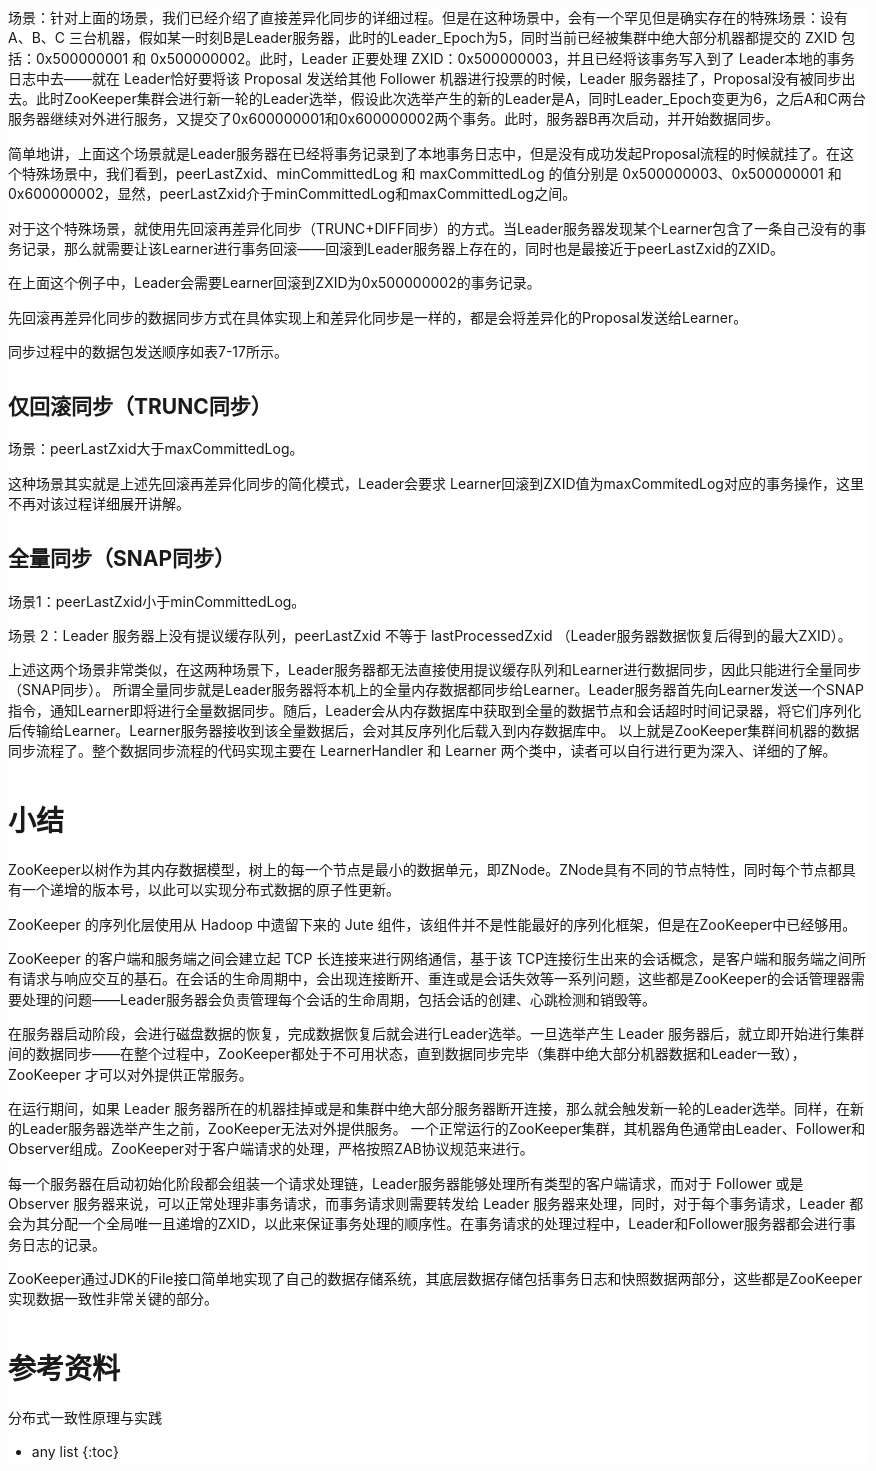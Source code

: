 场景：针对上面的场景，我们已经介绍了直接差异化同步的详细过程。但是在这种场景中，会有一个罕见但是确实存在的特殊场景：设有 A、B、C 三台机器，假如某一时刻B是Leader服务器，此时的Leader_Epoch为5，同时当前已经被集群中绝大部分机器都提交的 ZXID 包括：0x500000001 和 0x500000002。此时，Leader 正要处理 ZXID：0x500000003，并且已经将该事务写入到了 Leader本地的事务日志中去——就在 Leader恰好要将该 Proposal 发送给其他 Follower 机器进行投票的时候，Leader 服务器挂了，Proposal没有被同步出去。此时ZooKeeper集群会进行新一轮的Leader选举，假设此次选举产生的新的Leader是A，同时Leader_Epoch变更为6，之后A和C两台服务器继续对外进行服务，又提交了0x600000001和0x600000002两个事务。此时，服务器B再次启动，并开始数据同步。

简单地讲，上面这个场景就是Leader服务器在已经将事务记录到了本地事务日志中，但是没有成功发起Proposal流程的时候就挂了。在这个特殊场景中，我们看到，peerLastZxid、minCommittedLog 和 maxCommittedLog 的值分别是 0x500000003、0x500000001 和0x600000002，显然，peerLastZxid介于minCommittedLog和maxCommittedLog之间。

对于这个特殊场景，就使用先回滚再差异化同步（TRUNC+DIFF同步）的方式。当Leader服务器发现某个Learner包含了一条自己没有的事务记录，那么就需要让该Learner进行事务回滚——回滚到Leader服务器上存在的，同时也是最接近于peerLastZxid的ZXID。

在上面这个例子中，Leader会需要Learner回滚到ZXID为0x500000002的事务记录。

先回滚再差异化同步的数据同步方式在具体实现上和差异化同步是一样的，都是会将差异化的Proposal发送给Learner。

同步过程中的数据包发送顺序如表7-17所示。

## 仅回滚同步（TRUNC同步）

场景：peerLastZxid大于maxCommittedLog。

这种场景其实就是上述先回滚再差异化同步的简化模式，Leader会要求 Learner回滚到ZXID值为maxCommitedLog对应的事务操作，这里不再对该过程详细展开讲解。

## 全量同步（SNAP同步）

场景1：peerLastZxid小于minCommittedLog。

场景 2：Leader 服务器上没有提议缓存队列，peerLastZxid 不等于 lastProcessedZxid （Leader服务器数据恢复后得到的最大ZXID）。

上述这两个场景非常类似，在这两种场景下，Leader服务器都无法直接使用提议缓存队列和Learner进行数据同步，因此只能进行全量同步（SNAP同步）。
所谓全量同步就是Leader服务器将本机上的全量内存数据都同步给Learner。Leader服务器首先向Learner发送一个SNAP指令，通知Learner即将进行全量数据同步。随后，Leader会从内存数据库中获取到全量的数据节点和会话超时时间记录器，将它们序列化后传输给Learner。Learner服务器接收到该全量数据后，会对其反序列化后载入到内存数据库中。
以上就是ZooKeeper集群间机器的数据同步流程了。整个数据同步流程的代码实现主要在 LearnerHandler 和 Learner 两个类中，读者可以自行进行更为深入、详细的了解。

# 小结

ZooKeeper以树作为其内存数据模型，树上的每一个节点是最小的数据单元，即ZNode。ZNode具有不同的节点特性，同时每个节点都具有一个递增的版本号，以此可以实现分布式数据的原子性更新。

ZooKeeper 的序列化层使用从 Hadoop 中遗留下来的 Jute 组件，该组件并不是性能最好的序列化框架，但是在ZooKeeper中已经够用。

ZooKeeper 的客户端和服务端之间会建立起 TCP 长连接来进行网络通信，基于该 TCP连接衍生出来的会话概念，是客户端和服务端之间所有请求与响应交互的基石。在会话的生命周期中，会出现连接断开、重连或是会话失效等一系列问题，这些都是ZooKeeper的会话管理器需要处理的问题——Leader服务器会负责管理每个会话的生命周期，包括会话的创建、心跳检测和销毁等。

在服务器启动阶段，会进行磁盘数据的恢复，完成数据恢复后就会进行Leader选举。一旦选举产生 Leader 服务器后，就立即开始进行集群间的数据同步——在整个过程中，ZooKeeper都处于不可用状态，直到数据同步完毕（集群中绝大部分机器数据和Leader一致），ZooKeeper 才可以对外提供正常服务。

在运行期间，如果 Leader 服务器所在的机器挂掉或是和集群中绝大部分服务器断开连接，那么就会触发新一轮的Leader选举。同样，在新的Leader服务器选举产生之前，ZooKeeper无法对外提供服务。
一个正常运行的ZooKeeper集群，其机器角色通常由Leader、Follower和Observer组成。ZooKeeper对于客户端请求的处理，严格按照ZAB协议规范来进行。

每一个服务器在启动初始化阶段都会组装一个请求处理链，Leader服务器能够处理所有类型的客户端请求，而对于 Follower 或是 Observer 服务器来说，可以正常处理非事务请求，而事务请求则需要转发给 Leader 服务器来处理，同时，对于每个事务请求，Leader 都会为其分配一个全局唯一且递增的ZXID，以此来保证事务处理的顺序性。在事务请求的处理过程中，Leader和Follower服务器都会进行事务日志的记录。

ZooKeeper通过JDK的File接口简单地实现了自己的数据存储系统，其底层数据存储包括事务日志和快照数据两部分，这些都是ZooKeeper实现数据一致性非常关键的部分。

# 参考资料

分布式一致性原理与实践

* any list
{:toc}